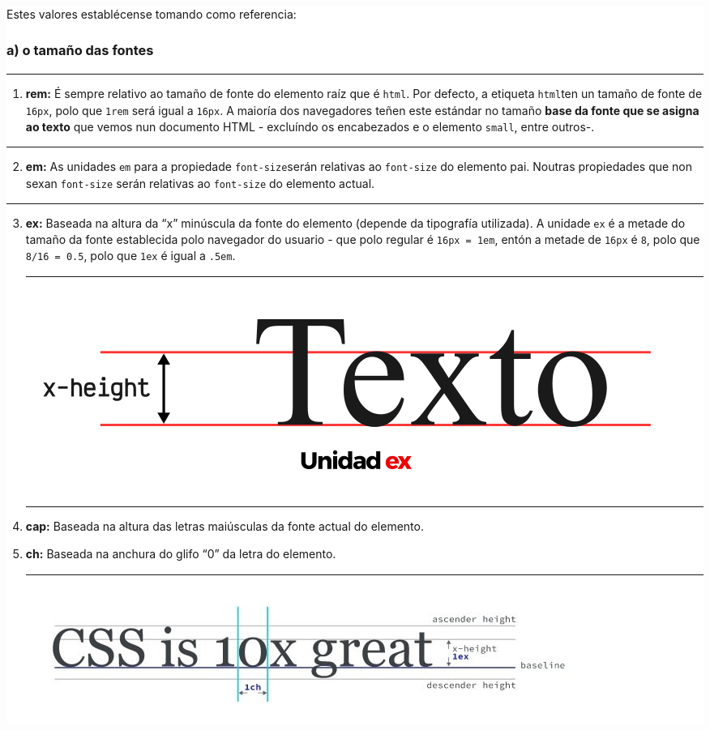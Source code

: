 
Estes valores establécense tomando como referencia:

### a) o tamaño das fontes

---

1. **rem:** É sempre relativo ao tamaño de fonte do elemento raíz que é `html`. Por defecto, a etiqueta `html`ten un tamaño de fonte de ``16px``, polo que ``1rem`` será igual a ``16px``. A maioría dos navegadores teñen este estándar no tamaño **base da fonte que se asigna ao texto** que vemos nun documento HTML - excluíndo os encabezados e o elemento `small`, entre outros-.

---

2. **em:** As unidades `em` para a propiedade `font-size`serán relativas ao `font-size` do elemento pai. Noutras propiedades que non sexan `font-size` serán relativas ao `font-size` do elemento actual.

---

3. **ex:** Baseada na altura da “x” minúscula da fonte do elemento (depende da tipografía utilizada). A unidade ``ex`` é a metade do tamaño da fonte establecida polo navegador do usuario - que polo regular é ``16px = 1em``, entón a metade de ``16px`` é ``8``, polo que ``8/16 = 0.5``, polo que ``1ex`` é igual a ``.5em``.

   ---

   ![Medidas ex](./assets/x-height.png)

   ---

4. **cap:** Baseada na altura das letras maiúsculas da fonte actual do elemento.

5. **ch:** Baseada na anchura do glifo “0” da letra do elemento.

   ---

   ![img](./assets/o3h1avbum3sw47a3coch.jpeg)

